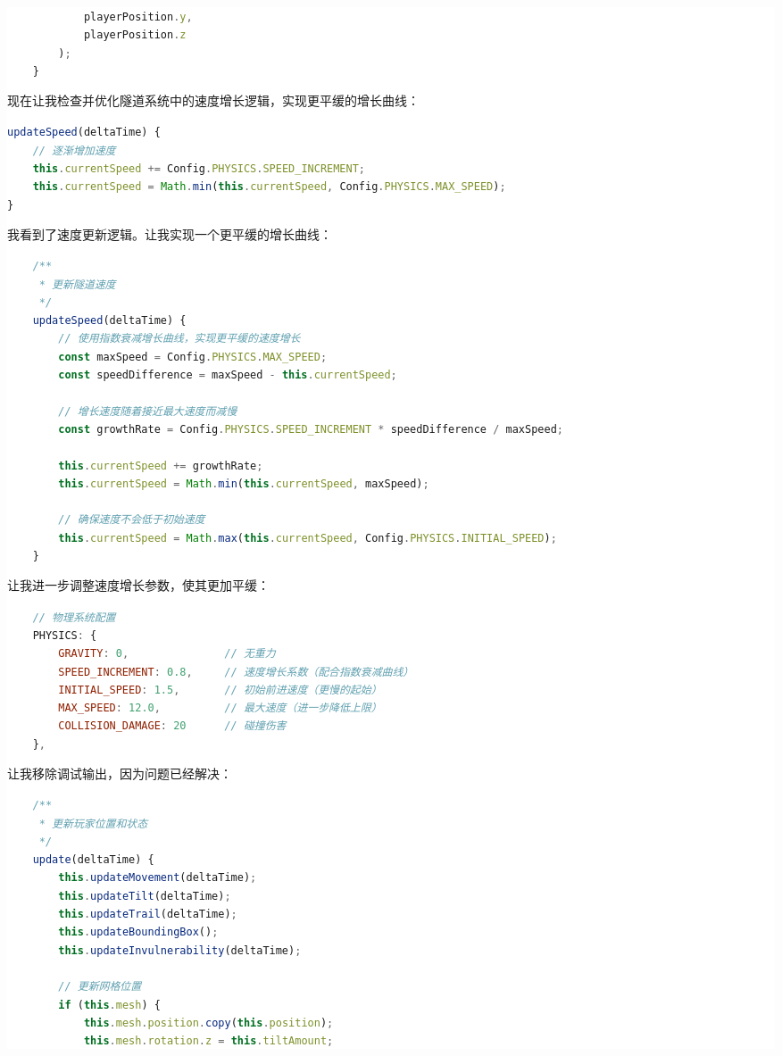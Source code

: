 ```javascript
            playerPosition.y,
            playerPosition.z
        );
    }
```

现在让我检查并优化隧道系统中的速度增长逻辑，实现更平缓的增长曲线：

```javascript
updateSpeed(deltaTime) {
    // 逐渐增加速度
    this.currentSpeed += Config.PHYSICS.SPEED_INCREMENT;
    this.currentSpeed = Math.min(this.currentSpeed, Config.PHYSICS.MAX_SPEED);
}
```

我看到了速度更新逻辑。让我实现一个更平缓的增长曲线：

```javascript
    /**
     * 更新隧道速度
     */
    updateSpeed(deltaTime) {
        // 使用指数衰减增长曲线，实现更平缓的速度增长
        const maxSpeed = Config.PHYSICS.MAX_SPEED;
        const speedDifference = maxSpeed - this.currentSpeed;
        
        // 增长速度随着接近最大速度而减慢
        const growthRate = Config.PHYSICS.SPEED_INCREMENT * speedDifference / maxSpeed;
        
        this.currentSpeed += growthRate;
        this.currentSpeed = Math.min(this.currentSpeed, maxSpeed);
        
        // 确保速度不会低于初始速度
        this.currentSpeed = Math.max(this.currentSpeed, Config.PHYSICS.INITIAL_SPEED);
    }
```

让我进一步调整速度增长参数，使其更加平缓：

```javascript
    // 物理系统配置
    PHYSICS: {
        GRAVITY: 0,               // 无重力
        SPEED_INCREMENT: 0.8,     // 速度增长系数（配合指数衰减曲线）
        INITIAL_SPEED: 1.5,       // 初始前进速度（更慢的起始）
        MAX_SPEED: 12.0,          // 最大速度（进一步降低上限）
        COLLISION_DAMAGE: 20      // 碰撞伤害
    },
```

让我移除调试输出，因为问题已经解决：

```javascript
    /**
     * 更新玩家位置和状态
     */
    update(deltaTime) {
        this.updateMovement(deltaTime);
        this.updateTilt(deltaTime);
        this.updateTrail(deltaTime);
        this.updateBoundingBox();
        this.updateInvulnerability(deltaTime);
        
        // 更新网格位置
        if (this.mesh) {
            this.mesh.position.copy(this.position);
            this.mesh.rotation.z = this.tiltAmount;
```